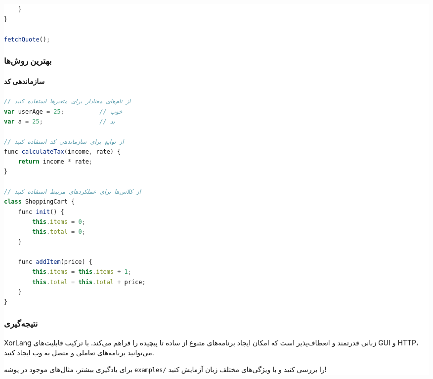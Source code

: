 ```javascript
    }
}

fetchQuote();
```

### بهترین روش‌ها

#### سازماندهی کد
```javascript
// از نام‌های معنادار برای متغیرها استفاده کنید
var userAge = 25;          // خوب
var a = 25;                // بد

// از توابع برای سازماندهی کد استفاده کنید
func calculateTax(income, rate) {
    return income * rate;
}

// از کلاس‌ها برای عملکردهای مرتبط استفاده کنید
class ShoppingCart {
    func init() {
        this.items = 0;
        this.total = 0;
    }
    
    func addItem(price) {
        this.items = this.items + 1;
        this.total = this.total + price;
    }
}
```

### نتیجه‌گیری

XorLang زبانی قدرتمند و انعطاف‌پذیر است که امکان ایجاد برنامه‌های متنوع از ساده تا پیچیده را فراهم می‌کند. با ترکیب قابلیت‌های GUI و HTTP، می‌توانید برنامه‌های تعاملی و متصل به وب ایجاد کنید.

برای یادگیری بیشتر، مثال‌های موجود در پوشه `examples/` را بررسی کنید و با ویژگی‌های مختلف زبان آزمایش کنید!
